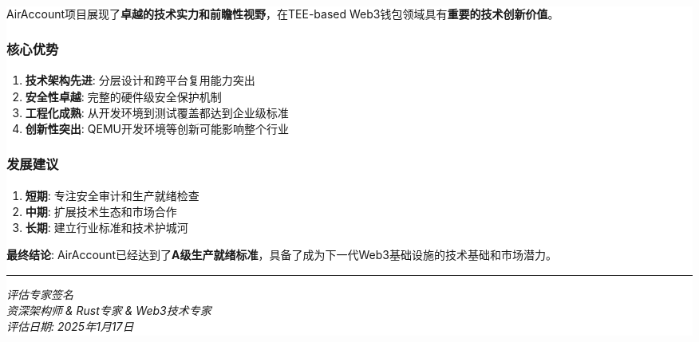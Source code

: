AirAccount项目展现了**卓越的技术实力和前瞻性视野**，在TEE-based Web3钱包领域具有**重要的技术创新价值**。

### 核心优势
1. **技术架构先进**: 分层设计和跨平台复用能力突出
2. **安全性卓越**: 完整的硬件级安全保护机制
3. **工程化成熟**: 从开发环境到测试覆盖都达到企业级标准
4. **创新性突出**: QEMU开发环境等创新可能影响整个行业

### 发展建议
1. **短期**: 专注安全审计和生产就绪检查
2. **中期**: 扩展技术生态和市场合作
3. **长期**: 建立行业标准和技术护城河

**最终结论**: AirAccount已经达到了**A级生产就绪标准**，具备了成为下一代Web3基础设施的技术基础和市场潜力。

---

*评估专家签名*  
*资深架构师 & Rust专家 & Web3技术专家*  
*评估日期: 2025年1月17日*